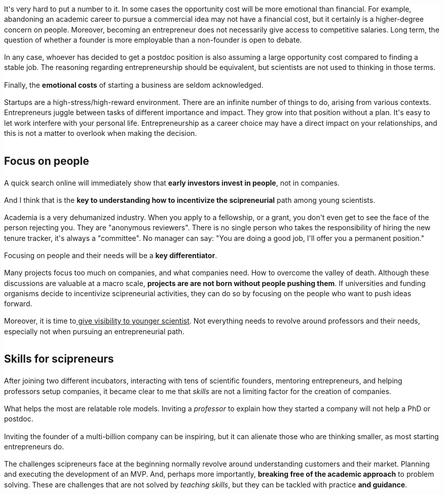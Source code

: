 It's very hard to put a number to it. In some cases the opportunity cost will be more emotional than financial. For example, abandoning an academic career to pursue a commercial idea may not have a financial cost, but it certainly is a higher-degree concern on people. Moreover, becoming an entrepreneur does not necessarily give access to competitive salaries. Long term, the question of whether a founder is more employable than a non-founder is open to debate. 

In any case, whoever has decided to get a postdoc position is also assuming a large opportunity cost compared to finding a stable job. The reasoning regarding entrepreneurship should be equivalent, but scientists are not used to thinking in those terms. 

Finally, the **emotional costs** of starting a business are seldom acknowledged. 

Startups are a high-stress/high-reward environment. There are an infinite number of things to do, arising from various contexts. Entrepreneurs juggle between tasks of different importance and impact. They grow into that position without a plan. It's easy to let work interfere with your personal life. Entrepreneurship as a career choice may have a direct impact on your relationships, and this is not a matter to overlook when making the decision. 
## Focus on people
A quick search online will immediately show that **early investors invest in people**, not in companies. 

And I think that is the **key to understanding how to incentivize the scipreneurial** path among young scientists. 

Academia is a very dehumanized industry. When you apply to a fellowship, or a grant, you don't even get to see the face of the person rejecting you. They are "anonymous reviewers". There is no single person who takes the responsibility of hiring the new tenure tracker, it's always a "committee". No manager can say: "You are doing a good job, I'll offer you a permanent position."

Focusing on people and their needs will be a **key differentiator**. 

Many projects focus too much on companies, and what companies need. How to overcome the valley of death. Although these discussions are valuable at a macro scale, **projects are are not born without people pushing them**. If universities and funding organisms decide to incentivize scipreneurial activities, they can do so by focusing on the people who want to push ideas forward. 

Moreover, it is time to[ give visibility to younger scientist](https://www.aquiles.me/empowering-young-scientists-rethinking-academic-entrepreneurship/). Not everything needs to revolve around professors and their needs, especially not when pursuing an entrepreneurial path. 
## Skills for scipreneurs
After joining two different incubators, interacting with tens of scientific founders, mentoring entrepreneurs, and helping professors setup companies, it became clear to me that *skills* are not a limiting factor for the creation of companies. 

What helps the most are relatable role models. Inviting a *professor* to explain how they started a company will not help a PhD or postdoc. 

Inviting the founder of a multi-billion company can be inspiring, but it can alienate those who are thinking smaller, as most starting entrepreneurs do. 

The challenges scipreneurs face at the beginning normally revolve around understanding customers and their market. Planning and executing the development of an MVP. And, perhaps more importantly, **breaking free of the academic approach** to problem solving. These are challenges that are not solved by *teaching skills*, but they can be tackled with practice **and guidance**. 

